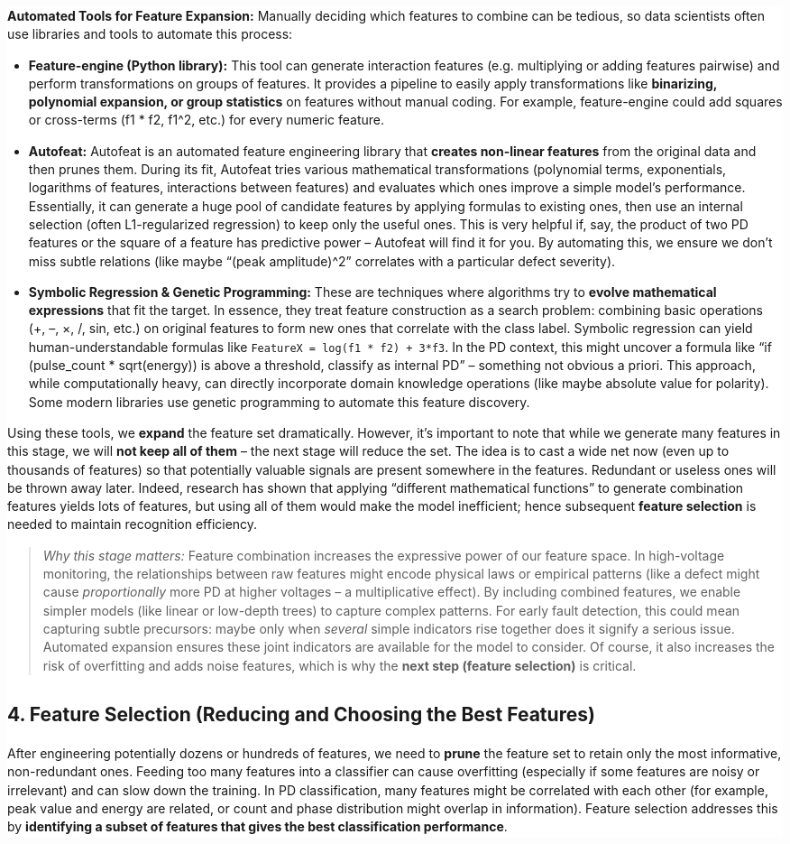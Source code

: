 **Automated Tools for Feature Expansion:** Manually deciding which features to combine can be tedious, so data scientists often use libraries and tools to automate this process:

* **Feature-engine (Python library):** This tool can generate interaction features (e.g. multiplying or adding features pairwise) and perform transformations on groups of features. It provides a pipeline to easily apply transformations like **binarizing, polynomial expansion, or group statistics** on features without manual coding. For example, feature-engine could add squares or cross-terms (f1 \* f2, f1^2, etc.) for every numeric feature.

* **Autofeat:** Autofeat is an automated feature engineering library that **creates non-linear features** from the original data and then prunes them. During its fit, Autofeat tries various mathematical transformations (polynomial terms, exponentials, logarithms of features, interactions between features) and evaluates which ones improve a simple model’s performance. Essentially, it can generate a huge pool of candidate features by applying formulas to existing ones, then use an internal selection (often L1-regularized regression) to keep only the useful ones. This is very helpful if, say, the product of two PD features or the square of a feature has predictive power – Autofeat will find it for you. By automating this, we ensure we don’t miss subtle relations (like maybe “(peak amplitude)^2” correlates with a particular defect severity).

* **Symbolic Regression & Genetic Programming:** These are techniques where algorithms try to **evolve mathematical expressions** that fit the target. In essence, they treat feature construction as a search problem: combining basic operations (+, –, ×, /, sin, etc.) on original features to form new ones that correlate with the class label. Symbolic regression can yield human-understandable formulas like `FeatureX = log(f1 * f2) + 3*f3`. In the PD context, this might uncover a formula like “if (pulse\_count \* sqrt(energy)) is above a threshold, classify as internal PD” – something not obvious a priori. This approach, while computationally heavy, can directly incorporate domain knowledge operations (like maybe absolute value for polarity). Some modern libraries use genetic programming to automate this feature discovery.

Using these tools, we **expand** the feature set dramatically. However, it’s important to note that while we generate many features in this stage, we will **not keep all of them** – the next stage will reduce the set. The idea is to cast a wide net now (even up to thousands of features) so that potentially valuable signals are present somewhere in the features. Redundant or useless ones will be thrown away later. Indeed, research has shown that applying “different mathematical functions” to generate combination features yields lots of features, but using all of them would make the model inefficient; hence subsequent **feature selection** is needed to maintain recognition efficiency.

> *Why this stage matters:* Feature combination increases the expressive power of our feature space. In high-voltage monitoring, the relationships between raw features might encode physical laws or empirical patterns (like a defect might cause *proportionally* more PD at higher voltages – a multiplicative effect). By including combined features, we enable simpler models (like linear or low-depth trees) to capture complex patterns. For early fault detection, this could mean capturing subtle precursors: maybe only when *several* simple indicators rise together does it signify a serious issue. Automated expansion ensures these joint indicators are available for the model to consider. Of course, it also increases the risk of overfitting and adds noise features, which is why the **next step (feature selection)** is critical.

## 4. Feature Selection (Reducing and Choosing the Best Features)

After engineering potentially dozens or hundreds of features, we need to **prune** the feature set to retain only the most informative, non-redundant ones. Feeding too many features into a classifier can cause overfitting (especially if some features are noisy or irrelevant) and can slow down the training. In PD classification, many features might be correlated with each other (for example, peak value and energy are related, or count and phase distribution might overlap in information). Feature selection addresses this by **identifying a subset of features that gives the best classification performance**.
